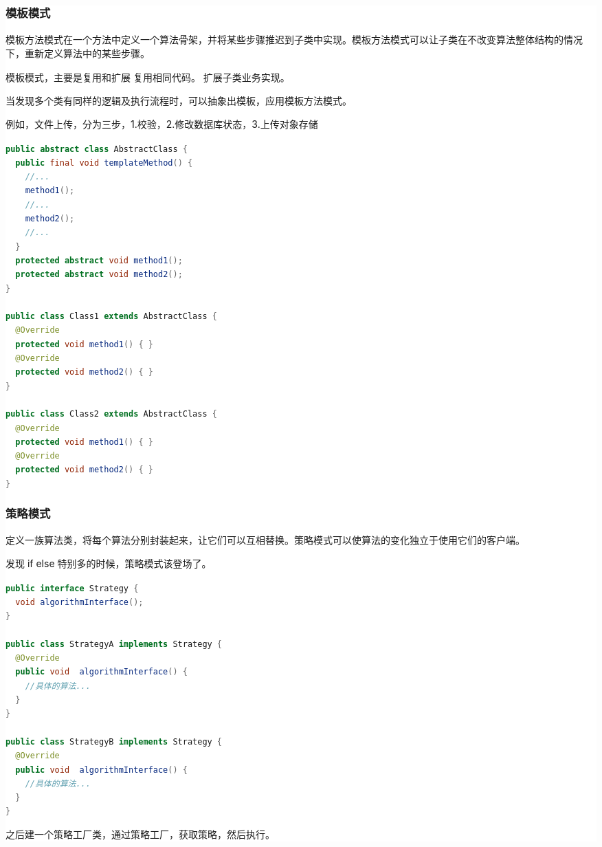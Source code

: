 ### 模板模式

模板方法模式在一个方法中定义一个算法骨架，并将某些步骤推迟到子类中实现。模板方法模式可以让子类在不改变算法整体结构的情况下，重新定义算法中的某些步骤。

模板模式，主要是复用和扩展
复用相同代码。
扩展子类业务实现。

当发现多个类有同样的逻辑及执行流程时，可以抽象出模板，应用模板方法模式。

例如，文件上传，分为三步，1.校验，2.修改数据库状态，3.上传对象存储

```java
public abstract class AbstractClass {
  public final void templateMethod() {
    //...
    method1();
    //...
    method2();
    //...
  }
  protected abstract void method1();
  protected abstract void method2();
}

public class Class1 extends AbstractClass {
  @Override
  protected void method1() { }
  @Override
  protected void method2() { }
}

public class Class2 extends AbstractClass {
  @Override
  protected void method1() { }
  @Override
  protected void method2() { }
}
```

### 策略模式

定义一族算法类，将每个算法分别封装起来，让它们可以互相替换。策略模式可以使算法的变化独立于使用它们的客户端。

发现 if else 特别多的时候，策略模式该登场了。

```java
public interface Strategy {
  void algorithmInterface();
}

public class StrategyA implements Strategy {
  @Override
  public void  algorithmInterface() {
    //具体的算法...
  }
}

public class StrategyB implements Strategy {
  @Override
  public void  algorithmInterface() {
    //具体的算法...
  }
}
```
之后建一个策略工厂类，通过策略工厂，获取策略，然后执行。

